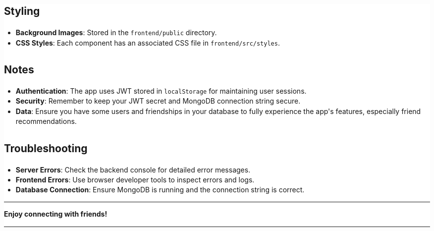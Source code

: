 ## Styling

- **Background Images**: Stored in the `frontend/public` directory.
- **CSS Styles**: Each component has an associated CSS file in `frontend/src/styles`.

## Notes

- **Authentication**: The app uses JWT stored in `localStorage` for maintaining user sessions.
- **Security**: Remember to keep your JWT secret and MongoDB connection string secure.
- **Data**: Ensure you have some users and friendships in your database to fully experience the app's features, especially friend recommendations.

## Troubleshooting

- **Server Errors**: Check the backend console for detailed error messages.
- **Frontend Errors**: Use browser developer tools to inspect errors and logs.
- **Database Connection**: Ensure MongoDB is running and the connection string is correct.

---

**Enjoy connecting with friends!**

---
